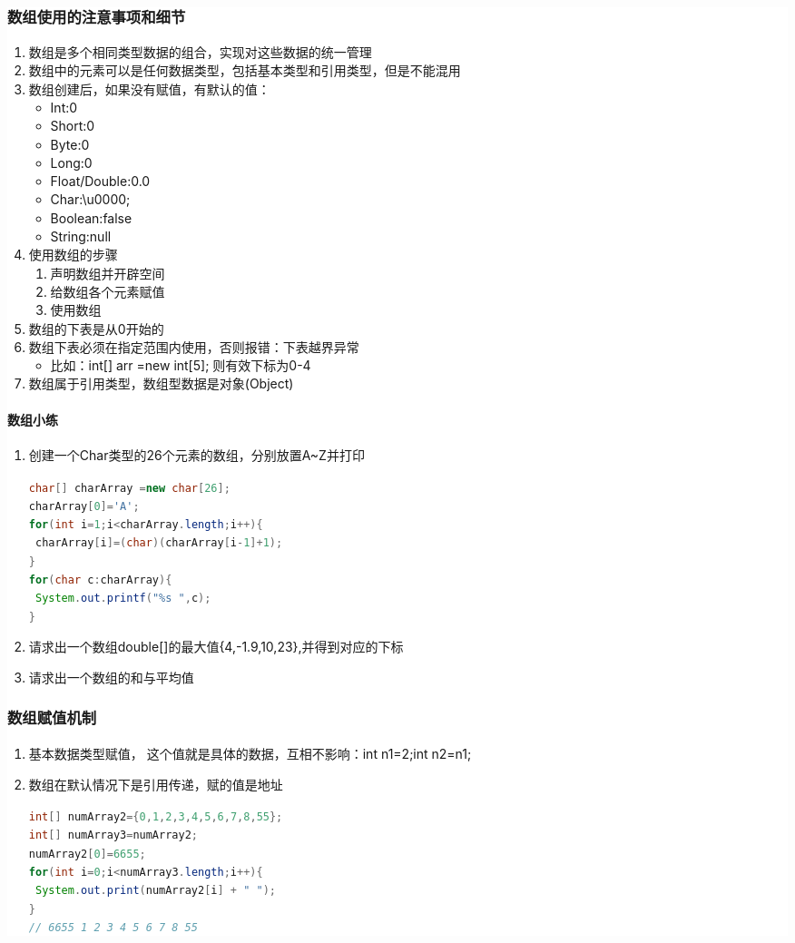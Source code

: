    ```java
   ```

### 数组使用的注意事项和细节

1. 数组是多个相同类型数据的组合，实现对这些数据的统一管理
2. 数组中的元素可以是任何数据类型，包括基本类型和引用类型，但是不能混用
3. 数组创建后，如果没有赋值，有默认的值：
   - Int:0
   - Short:0
   - Byte:0
   - Long:0
   - Float/Double:0.0
   - Char:\u0000;
   - Boolean:false
   - String:null
4. 使用数组的步骤
   1. 声明数组并开辟空间
   2. 给数组各个元素赋值
   3. 使用数组
5. 数组的下表是从0开始的
6. 数组下表必须在指定范围内使用，否则报错：下表越界异常
   - 比如：int[] arr =new int[5]; 则有效下标为0-4
7. 数组属于引用类型，数组型数据是对象(Object)

#### 数组小练

1. 创建一个Char类型的26个元素的数组，分别放置A~Z并打印

   ```java
   char[] charArray =new char[26];
   charArray[0]='A';
   for(int i=1;i<charArray.length;i++){
    charArray[i]=(char)(charArray[i-1]+1);
   }
   for(char c:charArray){
    System.out.printf("%s ",c);
   }
   ```

2. 请求出一个数组double[]的最大值{4,-1.9,10,23},并得到对应的下标

3. 请求出一个数组的和与平均值

### 数组赋值机制

1. 基本数据类型赋值， 这个值就是具体的数据，互相不影响：int n1=2;int n2=n1;

2. 数组在默认情况下是引用传递，赋的值是地址

   ```java
   int[] numArray2={0,1,2,3,4,5,6,7,8,55};
   int[] numArray3=numArray2;
   numArray2[0]=6655;
   for(int i=0;i<numArray3.length;i++){
    System.out.print(numArray2[i] + " ");
   }
   // 6655 1 2 3 4 5 6 7 8 55
   ```
